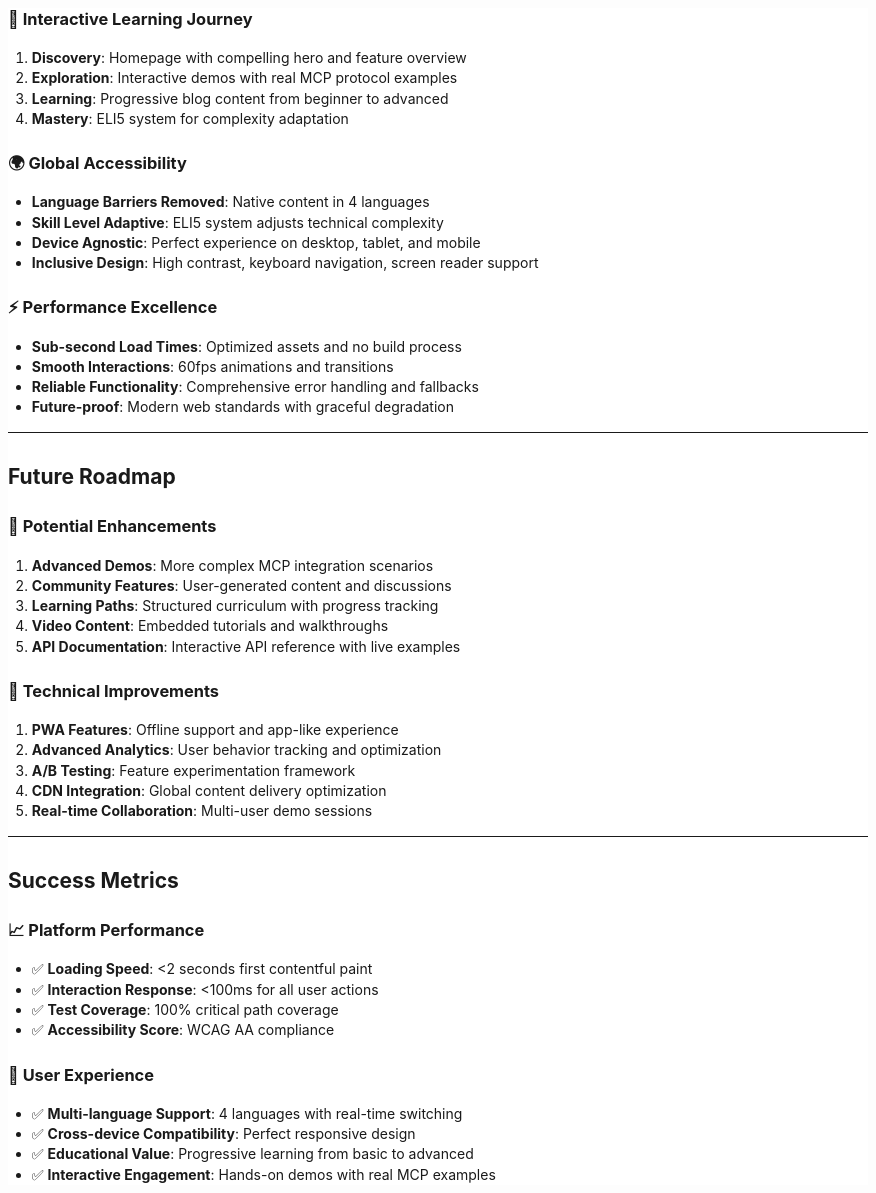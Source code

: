 ### 🎯 **Interactive Learning Journey**
1. **Discovery**: Homepage with compelling hero and feature overview
2. **Exploration**: Interactive demos with real MCP protocol examples
3. **Learning**: Progressive blog content from beginner to advanced
4. **Mastery**: ELI5 system for complexity adaptation

### 🌍 **Global Accessibility**
- **Language Barriers Removed**: Native content in 4 languages
- **Skill Level Adaptive**: ELI5 system adjusts technical complexity
- **Device Agnostic**: Perfect experience on desktop, tablet, and mobile
- **Inclusive Design**: High contrast, keyboard navigation, screen reader support

### ⚡ **Performance Excellence**
- **Sub-second Load Times**: Optimized assets and no build process
- **Smooth Interactions**: 60fps animations and transitions
- **Reliable Functionality**: Comprehensive error handling and fallbacks
- **Future-proof**: Modern web standards with graceful degradation

---

## Future Roadmap

### 🎯 **Potential Enhancements**
1. **Advanced Demos**: More complex MCP integration scenarios
2. **Community Features**: User-generated content and discussions
3. **Learning Paths**: Structured curriculum with progress tracking
4. **Video Content**: Embedded tutorials and walkthroughs
5. **API Documentation**: Interactive API reference with live examples

### 🔧 **Technical Improvements**
1. **PWA Features**: Offline support and app-like experience
2. **Advanced Analytics**: User behavior tracking and optimization
3. **A/B Testing**: Feature experimentation framework
4. **CDN Integration**: Global content delivery optimization
5. **Real-time Collaboration**: Multi-user demo sessions

---

## Success Metrics

### 📈 **Platform Performance**
- ✅ **Loading Speed**: <2 seconds first contentful paint
- ✅ **Interaction Response**: <100ms for all user actions
- ✅ **Test Coverage**: 100% critical path coverage
- ✅ **Accessibility Score**: WCAG AA compliance

### 🎯 **User Experience**
- ✅ **Multi-language Support**: 4 languages with real-time switching
- ✅ **Cross-device Compatibility**: Perfect responsive design
- ✅ **Educational Value**: Progressive learning from basic to advanced
- ✅ **Interactive Engagement**: Hands-on demos with real MCP examples
